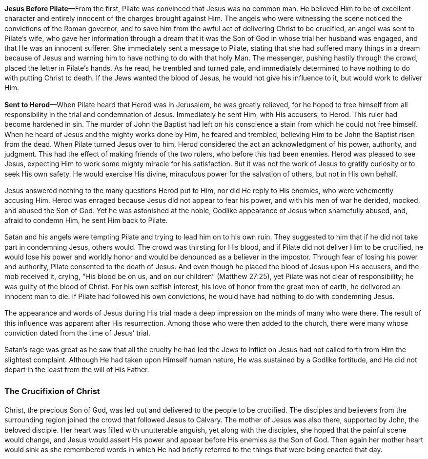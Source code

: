 **Jesus Before Pilate**—From the first, Pilate was convinced that Jesus was no common man. He believed Him to be of excellent character and entirely innocent of the charges brought against Him. The angels who were witnessing the scene noticed the convictions of the Roman governor, and to save him from the awful act of delivering Christ to be crucified, an angel was sent to Pilate’s wife, who gave her information through a dream that it was the Son of God in whose trial her husband was engaged, and that He was an innocent sufferer. She immediately sent a message to Pilate, stating that she had suffered many things in a dream because of Jesus and warning him to have nothing to do with that holy Man. The messenger, pushing hastily through the crowd, placed the letter in Pilate’s hands. As he read, he trembled and turned pale, and immediately determined to have nothing to do with putting Christ to death. If the Jews wanted the blood of Jesus, he would not give his influence to it, but would work to deliver Him.

**Sent to Herod**—When Pilate heard that Herod was in Jerusalem, he was greatly relieved, for he hoped to free himself from all responsibility in the trial and condemnation of Jesus. Immediately he sent Him, with His accusers, to Herod. This ruler had become hardened in sin. The murder of John the Baptist had left on his conscience a stain from which he could not free himself. When he heard of Jesus and the mighty works done by Him, he feared and trembled, believing Him to be John the Baptist risen from the dead. When Pilate turned Jesus over to him, Herod considered the act an acknowledgment of his power, authority, and judgment. This had the effect of making friends of the two rulers, who before this had been enemies. Herod was pleased to see Jesus, expecting Him to work some mighty miracle for his satisfaction. But it was not the work of Jesus to gratify curiosity or to seek His own safety. He would exercise His divine, miraculous power for the salvation of others, but not in His own behalf.

Jesus answered nothing to the many questions Herod put to Him, nor did He reply to His enemies, who were vehemently accusing Him. Herod was enraged because Jesus did not appear to fear his power, and with his men of war he derided, mocked, and abused the Son of God. Yet he was astonished at the noble, Godlike appearance of Jesus when shamefully abused, and, afraid to condemn Him, he sent Him back to Pilate.

Satan and his angels were tempting Pilate and trying to lead him on to his own ruin. They suggested to him that if he did not take part in condemning Jesus, others would. The crowd was thirsting for His blood, and if Pilate did not deliver Him to be crucified, he would lose his power and worldly honor and would be denounced as a believer in the impostor. Through fear of losing his power and authority, Pilate consented to the death of Jesus. And even though he placed the blood of Jesus upon His accusers, and the mob received it, crying, “His blood be on us, and on our children” (Matthew 27:25), yet Pilate was not clear of responsibility; he was guilty of the blood of Christ. For his own selfish interest, his love of honor from the great men of earth, he delivered an innocent man to die. If Pilate had followed his own convictions, he would have had nothing to do with condemning Jesus.

The appearance and words of Jesus during His trial made a deep impression on the minds of many who were there. The result of this influence was apparent after His resurrection. Among those who were then added to the church, there were many whose conviction dated from the time of Jesus’ trial.

Satan’s rage was great as he saw that all the cruelty he had led the Jews to inflict on Jesus had not called forth from Him the slightest complaint. Although He had taken upon Himself human nature, He was sustained by a Godlike fortitude, and He did not depart in the least from the will of His Father.

### The Crucifixion of Christ

Christ, the precious Son of God, was led out and delivered to the people to be crucified. The disciples and believers from the surrounding region joined the crowd that followed Jesus to Calvary. The mother of Jesus was also there, supported by John, the beloved disciple. Her heart was filled with unutterable anguish, yet along with the disciples, she hoped that the painful scene would change, and Jesus would assert His power and appear before His enemies as the Son of God. Then again her mother heart would sink as she remembered words in which He had briefly referred to the things that were being enacted that day.

